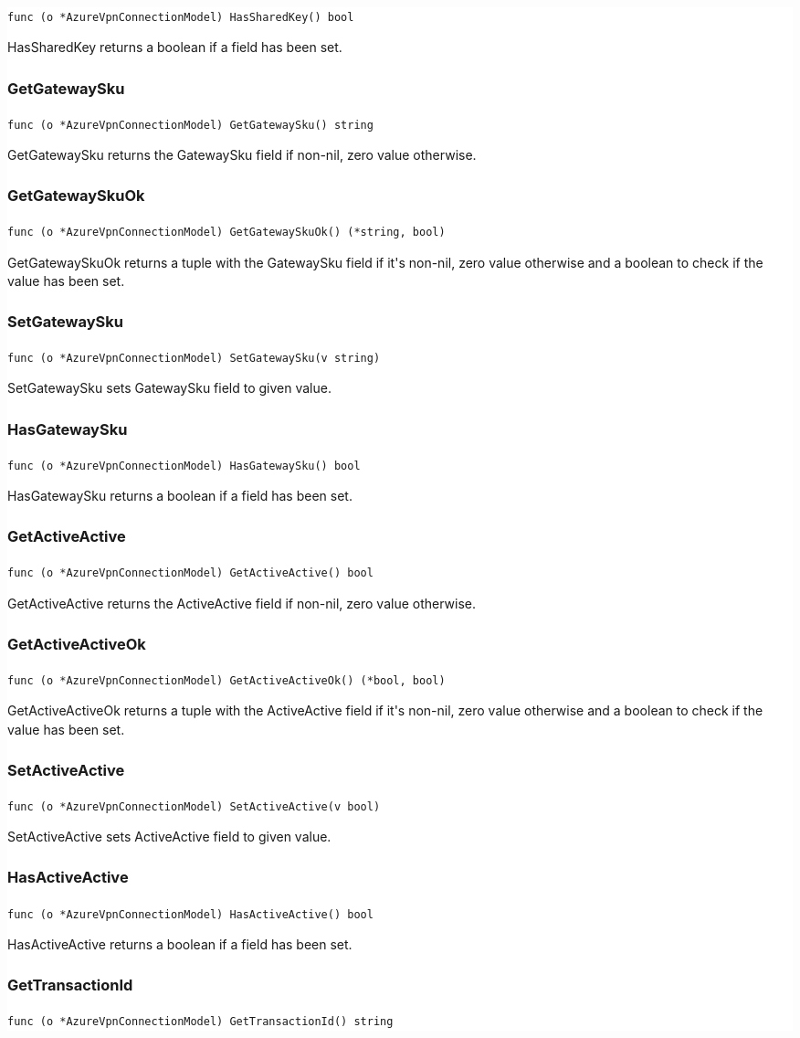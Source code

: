 `func (o *AzureVpnConnectionModel) HasSharedKey() bool`

HasSharedKey returns a boolean if a field has been set.

### GetGatewaySku

`func (o *AzureVpnConnectionModel) GetGatewaySku() string`

GetGatewaySku returns the GatewaySku field if non-nil, zero value otherwise.

### GetGatewaySkuOk

`func (o *AzureVpnConnectionModel) GetGatewaySkuOk() (*string, bool)`

GetGatewaySkuOk returns a tuple with the GatewaySku field if it's non-nil, zero value otherwise
and a boolean to check if the value has been set.

### SetGatewaySku

`func (o *AzureVpnConnectionModel) SetGatewaySku(v string)`

SetGatewaySku sets GatewaySku field to given value.

### HasGatewaySku

`func (o *AzureVpnConnectionModel) HasGatewaySku() bool`

HasGatewaySku returns a boolean if a field has been set.

### GetActiveActive

`func (o *AzureVpnConnectionModel) GetActiveActive() bool`

GetActiveActive returns the ActiveActive field if non-nil, zero value otherwise.

### GetActiveActiveOk

`func (o *AzureVpnConnectionModel) GetActiveActiveOk() (*bool, bool)`

GetActiveActiveOk returns a tuple with the ActiveActive field if it's non-nil, zero value otherwise
and a boolean to check if the value has been set.

### SetActiveActive

`func (o *AzureVpnConnectionModel) SetActiveActive(v bool)`

SetActiveActive sets ActiveActive field to given value.

### HasActiveActive

`func (o *AzureVpnConnectionModel) HasActiveActive() bool`

HasActiveActive returns a boolean if a field has been set.

### GetTransactionId

`func (o *AzureVpnConnectionModel) GetTransactionId() string`
